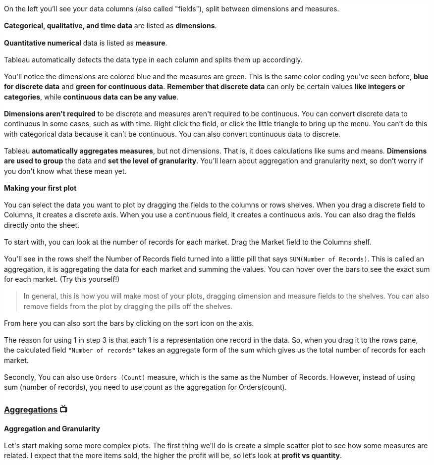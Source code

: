On the left you’ll see your data columns (also called "fields"), split between dimensions and measures.

**Categorical, qualitative, and time data** are listed as **dimensions**.

**Quantitative numerical** data is listed as **measure**.

Tableau automatically detects the data type in each column and splits them up accordingly.

You'll notice the dimensions are colored blue and the measures are green. This is the same color coding you've seen before, **blue for discrete data** and **green for continuous data**. **Remember that discrete data** can only be certain values **like integers or categories**, while **continuous data can be any value**.

**Dimensions aren't required** to be discrete and measures aren't required to be continuous. You can convert discrete data to continuous in some cases, such as with time. Right click the field, or click the little triangle to bring up the menu. You can’t do this with categorical data because it can’t be continuous. You can also convert continuous data to discrete.

Tableau **automatically aggregates measures**, but not dimensions. That is, it does calculations like sums and means. **Dimensions are used to group** the data and **set the level of granularity**. You’ll learn about aggregation and granularity next, so don’t worry if you don't know what these mean yet.

**Making your first plot**

You can select the data you want to plot by dragging the fields to the columns or rows shelves. When you drag a discrete field to Columns, it creates a discrete axis. When you use a continuous field, it creates a continuous axis. You can also drag the fields directly onto the sheet.

To start with, you can look at the number of records for each market. Drag the Market field to the Columns shelf.

You'll see in the rows shelf the Number of Records field turned into a little pill that says `SUM(Number of Records)`. This is called an aggregation, it is aggregating the data for each market and summing the values. You can hover over the bars to see the exact sum for each market. (Try this yourself!)

>In general, this is how you will make most of your plots, dragging dimension and measure fields to the shelves. You can also remove fields from the plot by dragging the pills off the shelves.

From here you can also sort the bars by clicking on the sort icon on the axis.

The reason for using 1 in step 3 is that each 1 is a representation one record in the data. So, when you drag it to the rows pane, the calculated field `"Number of records"` takes an aggregate form of the sum which gives us the total number of records for each market.

Secondly, You can also use `Orders (Count)` measure, which is the same as the Number of Records. However, instead of using sum (number of records), you need to use count as the aggregation for Orders(count).

### [Aggregations](https://www.youtube.com/watch?v=4nGL3y3Nq-0) :tv:

**Aggregation and Granularity**

Let's start making some more complex plots. The first thing we'll do is create a simple scatter plot to see how some measures are related. I expect that the more items sold, the higher the profit will be, so let’s look at **profit vs quantity**.

